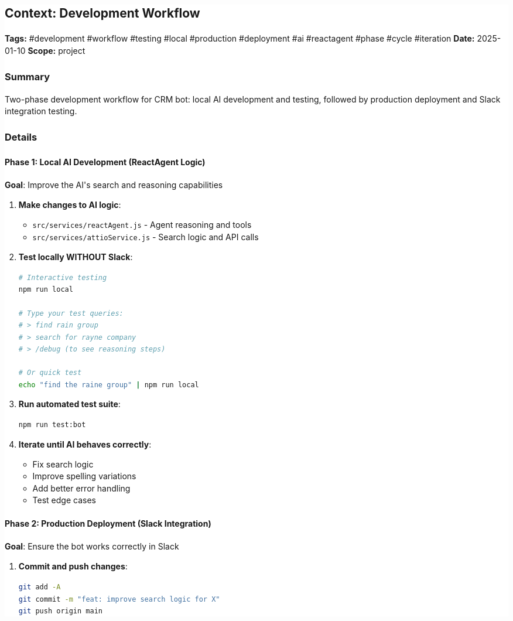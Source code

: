 ## Context: Development Workflow
**Tags:** #development #workflow #testing #local #production #deployment #ai #reactagent #phase #cycle #iteration
**Date:** 2025-01-10
**Scope:** project

### Summary
Two-phase development workflow for CRM bot: local AI development and testing, followed by production deployment and Slack integration testing.

### Details

#### Phase 1: Local AI Development (ReactAgent Logic)
**Goal**: Improve the AI's search and reasoning capabilities

1. **Make changes to AI logic**:
   - `src/services/reactAgent.js` - Agent reasoning and tools
   - `src/services/attioService.js` - Search logic and API calls

2. **Test locally WITHOUT Slack**:
   ```bash
   # Interactive testing
   npm run local
   
   # Type your test queries:
   # > find rain group
   # > search for rayne company
   # > /debug (to see reasoning steps)
   
   # Or quick test
   echo "find the raine group" | npm run local
   ```

3. **Run automated test suite**:
   ```bash
   npm run test:bot
   ```

4. **Iterate until AI behaves correctly**:
   - Fix search logic
   - Improve spelling variations
   - Add better error handling
   - Test edge cases

#### Phase 2: Production Deployment (Slack Integration)
**Goal**: Ensure the bot works correctly in Slack

1. **Commit and push changes**:
   ```bash
   git add -A
   git commit -m "feat: improve search logic for X"
   git push origin main
   ```
